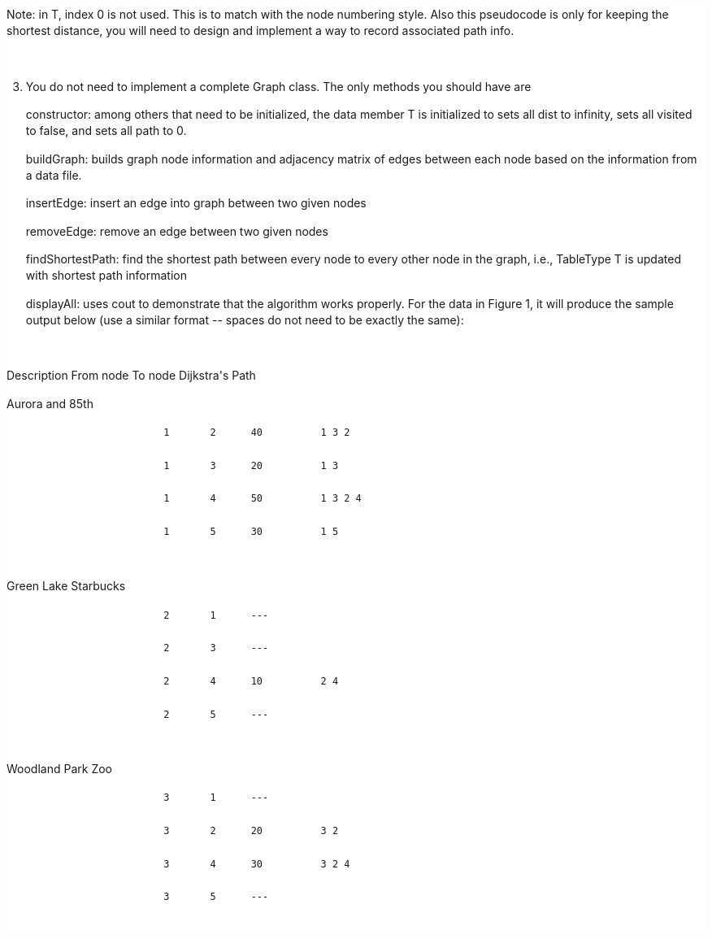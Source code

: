 Note:  in T, index 0 is not used. This is to match with the node numbering style. Also this pseudocode is only for keeping the shortest distance, you will need to design and implement a way to record associated path info. 

 

  

3. You do not need to implement a complete Graph class. The only methods you should have are 

    constructor: among others that need to be initialized, the data member T is initialized to sets all dist to infinity, sets all visited to false, and sets all path to 0. 

    buildGraph: builds graph node information and adjacency matrix of edges between each node based on the information from a data file. 

    insertEdge: insert an edge into graph between two given nodes 

    removeEdge: remove an edge between two given nodes 

    findShortestPath: find the shortest path between every node to every other node in the graph, i.e., TableType T is updated with shortest path information 

    displayAll: uses cout to demonstrate that the algorithm works properly. For the data in Figure 1, it will produce the sample output below (use a similar format -- spaces do not need to be exactly the same): 

  

Description               From node  To node  Dijkstra's  Path     

Aurora and 85th 

                               1       2      40          1 3 2   

                               1       3      20          1 3      

                               1       4      50          1 3 2 4 

                               1       5      30          1 5  

  

Green Lake Starbucks 

                               2       1      ---  

                               2       3      ---  

                               2       4      10          2 4   

                               2       5      --- 

  

Woodland Park Zoo 

                               3       1      ---  

                               3       2      20          3 2     

                               3       4      30          3 2 4  

                               3       5      ---  

  
